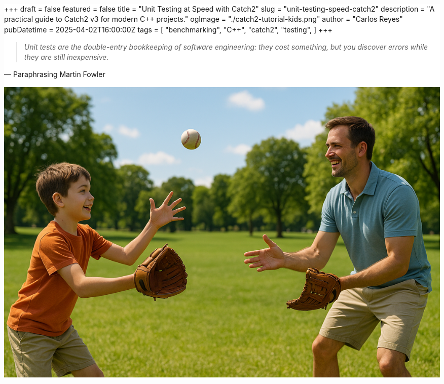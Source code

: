+++
draft       = false
featured    = false
title       = "Unit Testing at Speed with Catch2"
slug        = "unit-testing-speed-catch2"
description = "A practical guide to Catch2 v3 for modern C++ projects."
ogImage     = "./catch2-tutorial-kids.png"
author      = "Carlos Reyes"
pubDatetime = 2025-04-02T16:00:00Z
tags        = [
    "benchmarking",
    "C++",
    "catch2",
    "testing",
]
+++

> *Unit tests are the double-entry bookkeeping of software engineering: they cost something, but you discover errors while they are still inexpensive.*

— Paraphrasing Martin Fowler

![Catch2 unit testing](./catch2-tutorial-kids.png "Catch2 unit testing")
